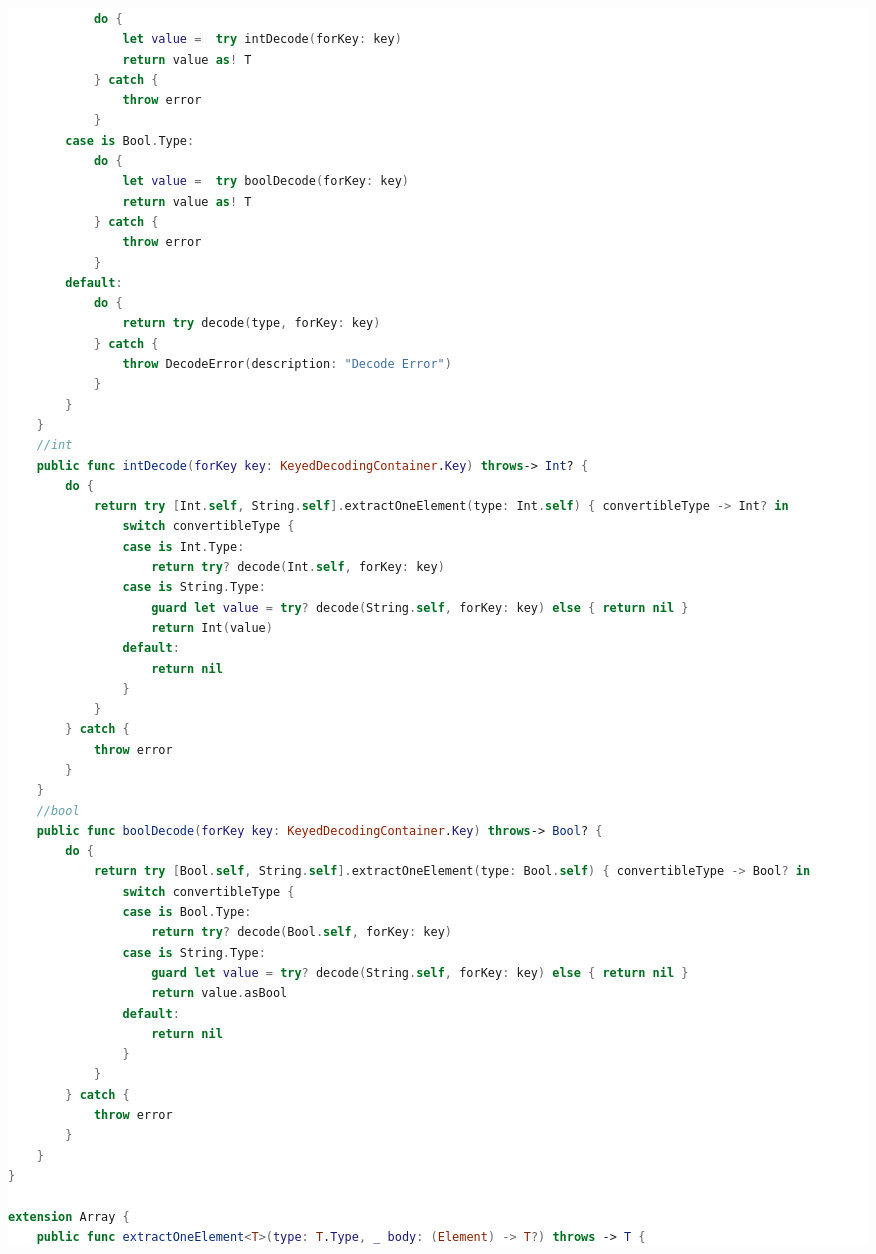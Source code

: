 ``` swift
            do {
                let value =  try intDecode(forKey: key)
                return value as! T
            } catch {
                throw error
            }
        case is Bool.Type:
            do {
                let value =  try boolDecode(forKey: key)
                return value as! T
            } catch {
                throw error
            }
        default:
            do {
                return try decode(type, forKey: key)
            } catch {
                throw DecodeError(description: "Decode Error")
            }
        }
    }
    //int
    public func intDecode(forKey key: KeyedDecodingContainer.Key) throws-> Int? {
        do {
            return try [Int.self, String.self].extractOneElement(type: Int.self) { convertibleType -> Int? in
                switch convertibleType {
                case is Int.Type:
                    return try? decode(Int.self, forKey: key)
                case is String.Type:
                    guard let value = try? decode(String.self, forKey: key) else { return nil }
                    return Int(value)
                default:
                    return nil
                }
            }
        } catch {
            throw error
        }
    }
    //bool
    public func boolDecode(forKey key: KeyedDecodingContainer.Key) throws-> Bool? {
        do {
            return try [Bool.self, String.self].extractOneElement(type: Bool.self) { convertibleType -> Bool? in
                switch convertibleType {
                case is Bool.Type:
                    return try? decode(Bool.self, forKey: key)
                case is String.Type:
                    guard let value = try? decode(String.self, forKey: key) else { return nil }
                    return value.asBool
                default:
                    return nil
                }
            }
        } catch {
            throw error
        }
    }
}

extension Array {
    public func extractOneElement<T>(type: T.Type, _ body: (Element) -> T?) throws -> T {
```

[Document]: https://developer.apple.com/documentation/foundation/archives_and_serialization/encoding_and_decoding_custom_types
